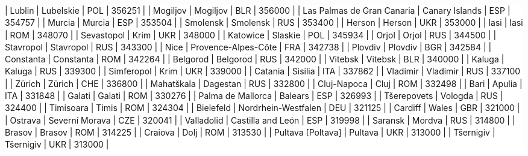 | Lublin | Lubelskie | POL | 356251 |
| Mogiljov | Mogiljov | BLR | 356000 |
| Las Palmas de Gran Canaria | Canary Islands | ESP | 354757 |
| Murcia | Murcia | ESP | 353504 |
| Smolensk | Smolensk | RUS | 353400 |
| Herson | Herson | UKR | 353000 |
| Iasi | Iasi | ROM | 348070 |
| Sevastopol | Krim | UKR | 348000 |
| Katowice | Slaskie | POL | 345934 |
| Orjol | Orjol | RUS | 344500 |
| Stavropol | Stavropol | RUS | 343300 |
| Nice | Provence-Alpes-Côte | FRA | 342738 |
| Plovdiv | Plovdiv | BGR | 342584 |
| Constanta | Constanta | ROM | 342264 |
| Belgorod | Belgorod | RUS | 342000 |
| Vitebsk | Vitebsk | BLR | 340000 |
| Kaluga | Kaluga | RUS | 339300 |
| Simferopol | Krim | UKR | 339000 |
| Catania | Sisilia | ITA | 337862 |
| Vladimir | Vladimir | RUS | 337100 |
| Zürich | Zürich | CHE | 336800 |
| Mahatškala | Dagestan | RUS | 332800 |
| Cluj-Napoca | Cluj | ROM | 332498 |
| Bari | Apulia | ITA | 331848 |
| Galati | Galati | ROM | 330276 |
| Palma de Mallorca | Balears | ESP | 326993 |
| Tšerepovets | Vologda | RUS | 324400 |
| Timisoara | Timis | ROM | 324304 |
| Bielefeld | Nordrhein-Westfalen | DEU | 321125 |
| Cardiff | Wales | GBR | 321000 |
| Ostrava | Severní Morava | CZE | 320041 |
| Valladolid | Castilla and León | ESP | 319998 |
| Saransk | Mordva | RUS | 314800 |
| Brasov | Brasov | ROM | 314225 |
| Craiova | Dolj | ROM | 313530 |
| Pultava [Poltava] | Pultava | UKR | 313000 |
| Tšernigiv | Tšernigiv | UKR | 313000 |